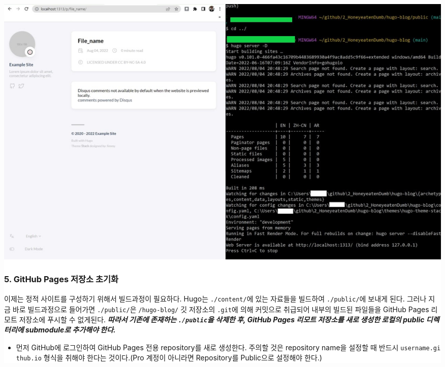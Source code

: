 <img src="hugo_server.jpg">

### 5. GitHub Pages 저장소 초기화
이제는 정적 사이트를 구성하기 위해서 빌드과정이 필요하다. Hugo는 `./content/`에 있는 자료들을 빌드하여 `./public/`에 보내게 된다. 그러나 지금 바로 빌드과정으로 들어가면 `./public/`은 `/hugo-blog/` 깃 저장소의 `.git`에 의해 커밋으로 취급되어 내부의 빌드된 파일들을 GitHub Pages 리모트 저장소에 푸시할 수 없게된다. ***따라서 기존에 존재하는 `./public`을 삭제한 후, GitHub Pages 리모트 저장소를 새로 생성한 로컬의 public 디렉터리에 submodule로 추가해야 한다.***
* 먼저 GitHub에 로그인하여 GitHub Pages 전용 repository를 새로 생성한다. 주의할 것은 repository name을 설정할 때 반드시 `username.github.io` 형식을 취해야 한다는 것이다.(Pro 계정이 아니라면 Repository를 Public으로 설정해야 한다.)  